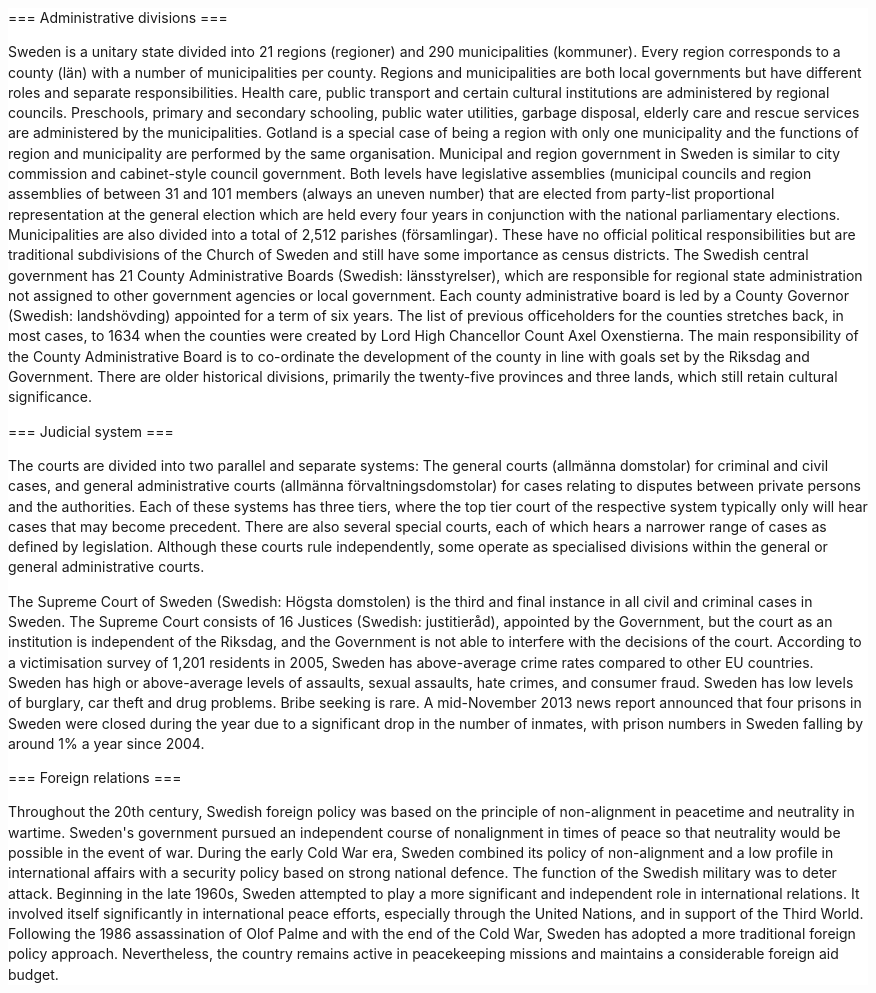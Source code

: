 
=== Administrative divisions ===

Sweden is a unitary state divided into 21 regions (regioner) and 290 municipalities (kommuner). Every region corresponds to a county (län) with a number of municipalities per county. Regions and municipalities are both local governments but have different roles and separate responsibilities. Health care, public transport and certain cultural institutions are administered by regional councils. Preschools, primary and secondary schooling, public water utilities, garbage disposal, elderly care and rescue services are administered by the municipalities. Gotland is a special case of being a region with only one municipality and the functions of region and municipality are performed by the same organisation.
Municipal and region government in Sweden is similar to city commission and cabinet-style council government. Both levels have legislative assemblies (municipal councils and region assemblies of between 31 and 101 members (always an uneven number) that are elected from party-list proportional representation at the general election which are held every four years in conjunction with the national parliamentary elections.
Municipalities are also divided into a total of 2,512 parishes (församlingar). These have no official political responsibilities but are traditional subdivisions of the Church of Sweden and still have some importance as census districts.
The Swedish central government has 21 County Administrative Boards (Swedish: länsstyrelser), which are responsible for regional state administration not assigned to other government agencies or local government. Each county administrative board is led by a County Governor (Swedish: landshövding) appointed for a term of six years. The list of previous officeholders for the counties stretches back, in most cases, to 1634 when the counties were created by Lord High Chancellor Count Axel Oxenstierna. The main responsibility of the County Administrative Board is to co-ordinate the development of the county in line with goals set by the Riksdag and Government.
There are older historical divisions, primarily the twenty-five provinces and three lands, which still retain cultural significance.


=== Judicial system ===

The courts are divided into two parallel and separate systems: The general courts (allmänna domstolar) for criminal and civil cases, and general administrative courts (allmänna förvaltningsdomstolar) for cases relating to disputes between private persons and the authorities. Each of these systems has three tiers, where the top tier court of the respective system typically only will hear cases that may become precedent. There are also several special courts, each of which hears a narrower range of cases as defined by legislation. Although these courts rule independently, some operate as specialised divisions within the general or general administrative courts.

The Supreme Court of Sweden (Swedish: Högsta domstolen) is the third and final instance in all civil and criminal cases in Sweden. The Supreme Court consists of 16 Justices (Swedish: justitieråd), appointed by the Government, but the court as an institution is independent of the Riksdag, and the Government is not able to interfere with the decisions of the court.
According to a victimisation survey of 1,201 residents in 2005, Sweden has above-average crime rates compared to other EU countries. Sweden has high or above-average levels of assaults, sexual assaults, hate crimes, and consumer fraud. Sweden has low levels of burglary, car theft and drug problems. Bribe seeking is rare. A mid-November 2013 news report announced that four prisons in Sweden were closed during the year due to a significant drop in the number of inmates, with prison numbers in Sweden falling by around 1% a year since 2004.


=== Foreign relations ===

Throughout the 20th century, Swedish foreign policy was based on the principle of non-alignment in peacetime and neutrality in wartime. Sweden's government pursued an independent course of nonalignment in times of peace so that neutrality would be possible in the event of war.
During the early Cold War era, Sweden combined its policy of non-alignment and a low profile in international affairs with a security policy based on strong national defence. The function of the Swedish military was to deter attack. Beginning in the late 1960s, Sweden attempted to play a more significant and independent role in international relations. It involved itself significantly in international peace efforts, especially through the United Nations, and in support of the Third World. Following the 1986 assassination of Olof Palme and with the end of the Cold War, Sweden has adopted a more traditional foreign policy approach. Nevertheless, the country remains active in peacekeeping missions and maintains a considerable foreign aid budget.